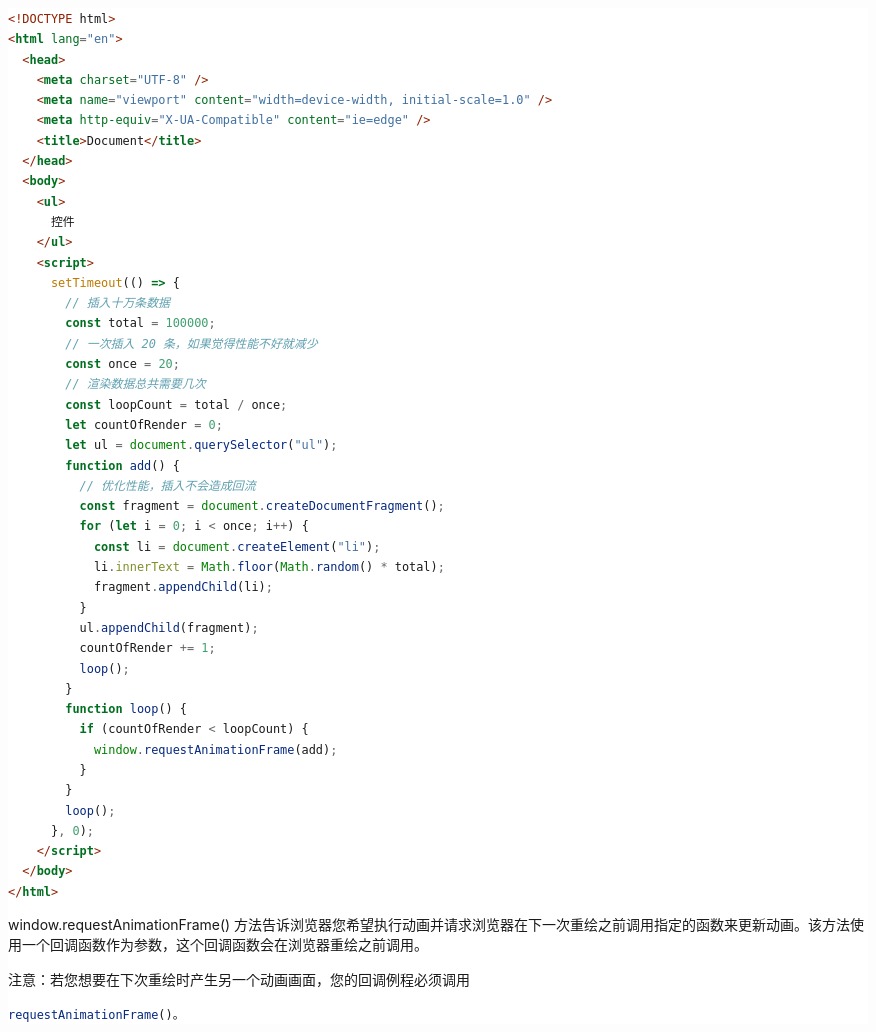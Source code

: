 ```html
<!DOCTYPE html>
<html lang="en">
  <head>
    <meta charset="UTF-8" />
    <meta name="viewport" content="width=device-width, initial-scale=1.0" />
    <meta http-equiv="X-UA-Compatible" content="ie=edge" />
    <title>Document</title>
  </head>
  <body>
    <ul>
      控件
    </ul>
    <script>
      setTimeout(() => {
        // 插入十万条数据
        const total = 100000;
        // 一次插入 20 条，如果觉得性能不好就减少
        const once = 20;
        // 渲染数据总共需要几次
        const loopCount = total / once;
        let countOfRender = 0;
        let ul = document.querySelector("ul");
        function add() {
          // 优化性能，插入不会造成回流
          const fragment = document.createDocumentFragment();
          for (let i = 0; i < once; i++) {
            const li = document.createElement("li");
            li.innerText = Math.floor(Math.random() * total);
            fragment.appendChild(li);
          }
          ul.appendChild(fragment);
          countOfRender += 1;
          loop();
        }
        function loop() {
          if (countOfRender < loopCount) {
            window.requestAnimationFrame(add);
          }
        }
        loop();
      }, 0);
    </script>
  </body>
</html>
```

window.requestAnimationFrame() 方法告诉浏览器您希望执行动画并请求浏览器在下一次重绘之前调用指定的函数来更新动画。该方法使用一个回调函数作为参数，这个回调函数会在浏览器重绘之前调用。

注意：若您想要在下次重绘时产生另一个动画画面，您的回调例程必须调用

```js
requestAnimationFrame()。
```
